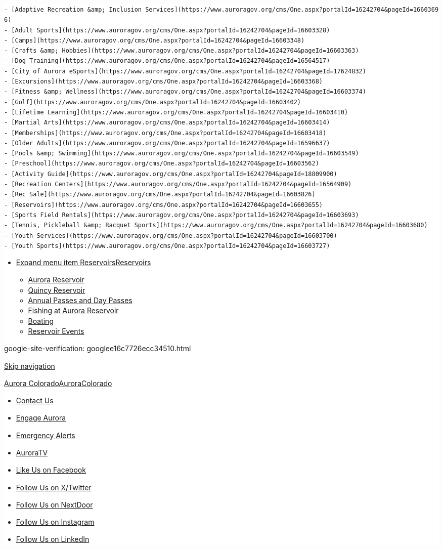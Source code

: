     - [Adaptive Recreation &amp; Inclusion Services](https://www.auroragov.org/cms/One.aspx?portalId=16242704&pageId=16603696)
    - [Adult Sports](https://www.auroragov.org/cms/One.aspx?portalId=16242704&pageId=16603328)
    - [Camps](https://www.auroragov.org/cms/One.aspx?portalId=16242704&pageId=16603348)
    - [Crafts &amp; Hobbies](https://www.auroragov.org/cms/One.aspx?portalId=16242704&pageId=16603363)
    - [Dog Training](https://www.auroragov.org/cms/One.aspx?portalId=16242704&pageId=16564517)
    - [City of Aurora eSports](https://www.auroragov.org/cms/One.aspx?portalId=16242704&pageId=17624832)
    - [Excursions](https://www.auroragov.org/cms/One.aspx?portalId=16242704&pageId=16603368)
    - [Fitness &amp; Wellness](https://www.auroragov.org/cms/One.aspx?portalId=16242704&pageId=16603374)
    - [Golf](https://www.auroragov.org/cms/One.aspx?portalId=16242704&pageId=16603402)
    - [Lifetime Learning](https://www.auroragov.org/cms/One.aspx?portalId=16242704&pageId=16603410)
    - [Martial Arts](https://www.auroragov.org/cms/One.aspx?portalId=16242704&pageId=16603414)
    - [Memberships](https://www.auroragov.org/cms/One.aspx?portalId=16242704&pageId=16603418)
    - [Older Adults](https://www.auroragov.org/cms/One.aspx?portalId=16242704&pageId=16596637)
    - [Pools &amp; Swimming](https://www.auroragov.org/cms/One.aspx?portalId=16242704&pageId=16603549)
    - [Preschool](https://www.auroragov.org/cms/One.aspx?portalId=16242704&pageId=16603562)
    - [Activity Guide](https://www.auroragov.org/cms/One.aspx?portalId=16242704&pageId=18809900)
    - [Recreation Centers](https://www.auroragov.org/cms/One.aspx?portalId=16242704&pageId=16564909)
    - [Rec Sale](https://www.auroragov.org/cms/One.aspx?portalId=16242704&pageId=16603826)
    - [Reservoirs](https://www.auroragov.org/cms/One.aspx?portalId=16242704&pageId=16603655)
    - [Sports Field Rentals](https://www.auroragov.org/cms/One.aspx?portalId=16242704&pageId=16603693)
    - [Tennis, Pickleball &amp; Racquet Sports](https://www.auroragov.org/cms/One.aspx?portalId=16242704&pageId=16603680)
    - [Youth Services](https://www.auroragov.org/cms/One.aspx?portalId=16242704&pageId=16603700)
    - [Youth Sports](https://www.auroragov.org/cms/One.aspx?portalId=16242704&pageId=16603727)
  - [Expand menu item Reservoirs](https://www.auroragov.org/cms/One.aspx?portalId=16242704&pageId=16448377%2F)[Reservoirs](https://www.auroragov.org/cms/One.aspx?portalId=16242704&pageId=16393968)
    
    - [Aurora Reservoir](https://www.auroragov.org/cms/One.aspx?portalId=16242704&pageId=16394009)
    - [Quincy Reservoir](https://www.auroragov.org/cms/One.aspx?portalId=16242704&pageId=16597832)
    - [Annual Passes and Day Passes](https://www.auroragov.org/cms/One.aspx?portalId=16242704&pageId=16601961)
    - [Fishing at Aurora Reservoir](https://www.auroragov.org/cms/One.aspx?portalId=16242704&pageId=16613222)
    - [Boating](https://www.auroragov.org/cms/One.aspx?portalId=16242704&pageId=16613227)
    - [Reservoir Events](https://www.auroragov.org/cms/One.aspx?portalId=16242704&pageId=16613234)

google-site-verification: googlee16c7726ecc34510.html

[Skip navigation](https://www.auroragov.org/cms/One.aspx?portalId=16242704&pageId=16448377%2F "Skip Navigation")

[Aurora Colorado](https://www.auroragov.org "Aurora Colorado")[AuroraColorado](https://www.auroragov.org/cms/One.aspx?portalId=16242704&pageId=16448377%2F "Mobile Menu")

- [Contact Us](https://www.auroragov.org/contactus "Contact Us")
- [Engage Aurora](https://www.engageaurora.org "Engage Aurora")
- [Emergency Alerts](https://www.auroragov.org/residents/public_safety/office_of_emergency_management/sign_up_for_emergency_alerts "Emergency Alerts")



- [AuroraTV](https://www.auroratv.org "AuroraTV")
- [Like Us on Facebook](https://www.facebook.com/auroragov "Like Us on Facebook")
- [Follow Us on X/Twitter](https://www.twitter.com/auroragov "Follow Us on X/Twitter")
- [Follow Us on NextDoor](https://nextdoor.com/agency-detail/co/aurora/city-of-aurora "Follow Us on NextDoor")
- [Follow Us on Instagram](https://www.instagram.com/auroragov "Follow Us on Instagram")
- [Follow Us on LinkedIn](https://www.linkedin.com/company/city-of-aurora "Follow Us on LinkedIn")
